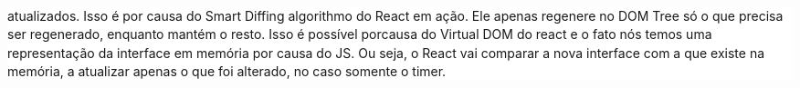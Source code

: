 atualizados.  Isso é por causa do Smart Diffing algorithmo do React em ação. Ele apenas regenere no DOM Tree só o que 
precisa ser regenerado, enquanto mantém o resto. Isso é possível porcausa do Virtual DOM do react e o fato nós temos uma 
representação da interface em memória por causa do JS. Ou seja, o React vai comparar a nova interface com a que existe na 
memória, a atualizar apenas o que foi alterado, no caso somente o timer. 
